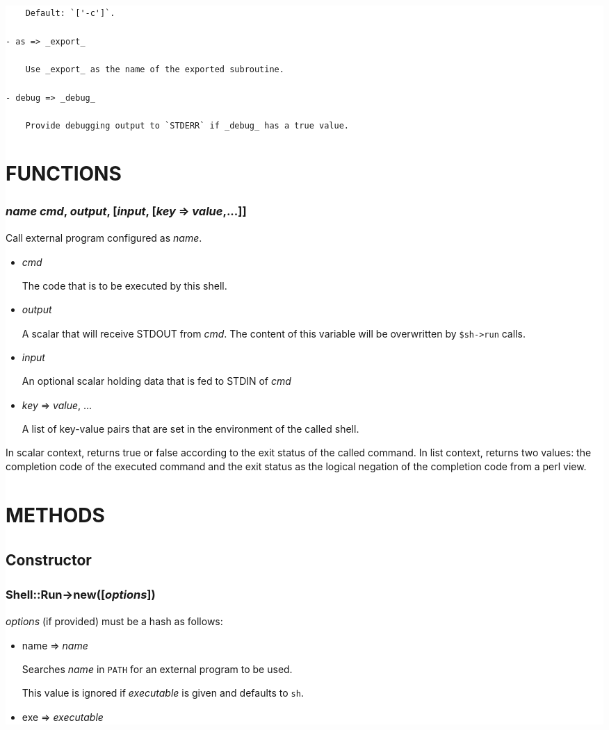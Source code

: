         Default: `['-c']`.

    - as => _export_

        Use _export_ as the name of the exported subroutine.

    - debug => _debug_

        Provide debugging output to `STDERR` if _debug_ has a true value.

# FUNCTIONS

### _name_ _cmd_, _output_, \[_input_, \[_key_ => _value_,...\]\]

Call external program configured as _name_.

- _cmd_

    The code that is to be executed by this shell.

- _output_

    A scalar that will receive STDOUT from _cmd_.
    The content of this variable will be overwritten by `$sh->run` calls.

- _input_

    An optional scalar holding data that is fed to STDIN of _cmd_

- _key_ => _value_, ...

    A list of key-value pairs that are set in the environment of the
    called shell.

In scalar context, returns true or false according
to the exit status of the called command.
In list context, returns two values: the completion code
of the executed command and the exit status as the
logical negation of the completion code from a perl view.

# METHODS

## Constructor

### Shell::Run->new(\[_options_\])

_options_ (if provided) must be a hash as follows:

- name => _name_

    Searches _name_ in `PATH` for an external program to be used.

    This value is ignored if _executable_ is given and defaults to `sh`.

- exe => _executable_
